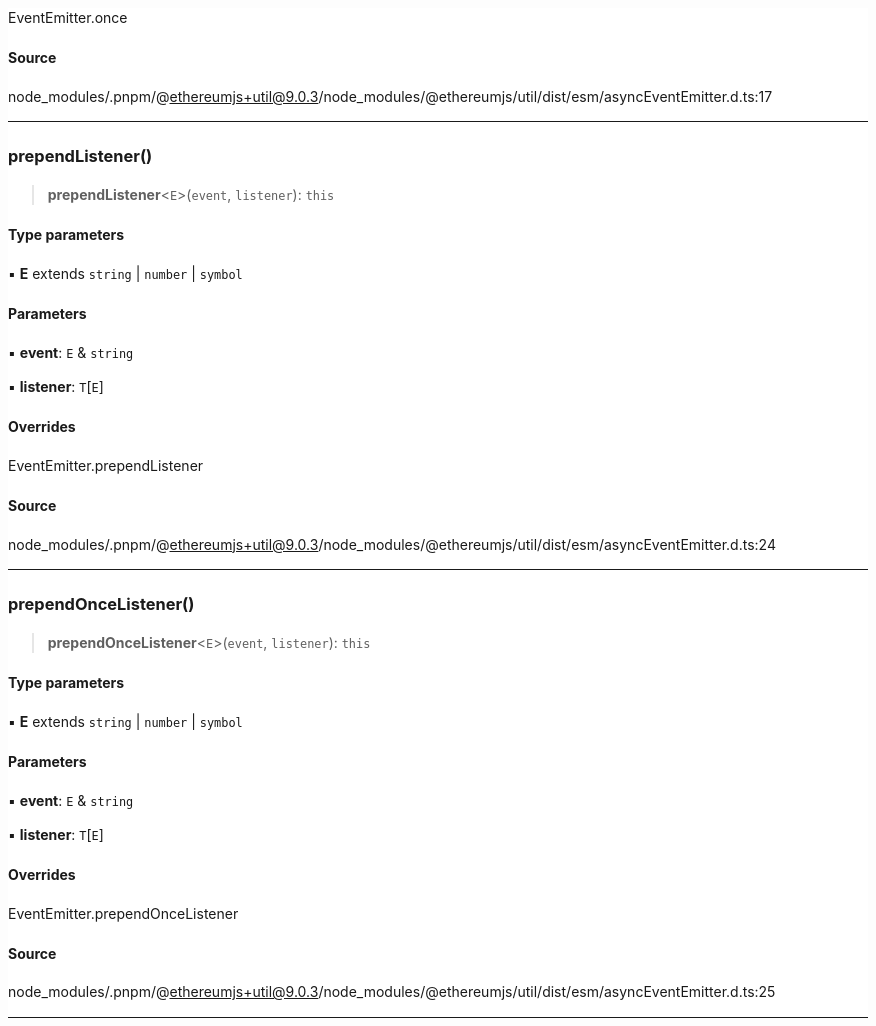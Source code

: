 EventEmitter.once

#### Source

node\_modules/.pnpm/@ethereumjs+util@9.0.3/node\_modules/@ethereumjs/util/dist/esm/asyncEventEmitter.d.ts:17

***

### prependListener()

> **prependListener**\<`E`\>(`event`, `listener`): `this`

#### Type parameters

▪ **E** extends `string` \| `number` \| `symbol`

#### Parameters

▪ **event**: `E` & `string`

▪ **listener**: `T`[`E`]

#### Overrides

EventEmitter.prependListener

#### Source

node\_modules/.pnpm/@ethereumjs+util@9.0.3/node\_modules/@ethereumjs/util/dist/esm/asyncEventEmitter.d.ts:24

***

### prependOnceListener()

> **prependOnceListener**\<`E`\>(`event`, `listener`): `this`

#### Type parameters

▪ **E** extends `string` \| `number` \| `symbol`

#### Parameters

▪ **event**: `E` & `string`

▪ **listener**: `T`[`E`]

#### Overrides

EventEmitter.prependOnceListener

#### Source

node\_modules/.pnpm/@ethereumjs+util@9.0.3/node\_modules/@ethereumjs/util/dist/esm/asyncEventEmitter.d.ts:25

***
